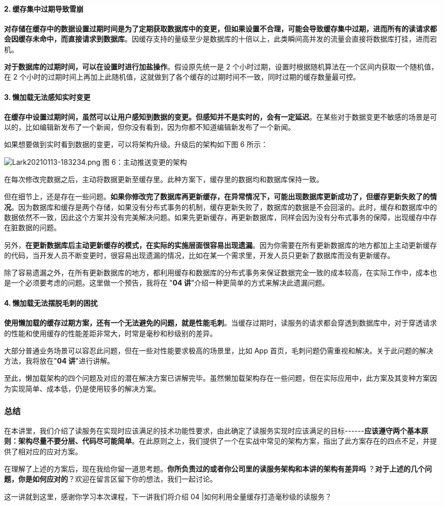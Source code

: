 #### 2. 缓存集中过期导致雪崩

**对存储在缓存中的数据设置过期时间是为了定期获取数据库中的变更，但如果设置不合理，可能会导致缓存集中过期，进而所有的读请求都会因缓存未命中，而直接请求到数据库**。因缓存支持的量级至少是数据库的十倍以上，此类瞬间高并发的流量会直接将数据库打挂，进而宕机。

**对于数据库的过期时间，可以在设置时进行加盐操作**。假设原先统一是 2 个小时过期，设置时根据随机算法在一个区间内获取一个随机值，在 2 个小时的过期时间上再加上此随机值，这就做到了各个缓存的过期时间不一致，同时过期的缓存数量最可控。

#### 3. 懒加载无法感知实时变更

**在缓存中设置过期时间，虽然可以让用户感知到数据的变更。但感知并不是实时的，会有一定延迟**。在某些对于数据变更不敏感的场景是可以的，比如编辑新发布了一个新闻，但你没有看到，因为你都不知道编辑新发布了一个新闻。

如果想要做到实时看到数据的变更，可以将架构升级。升级后的架构如下图 6 所示：

<Image alt="Lark20210113-183234.png" src="https://s0.lgstatic.com/i/image2/M01/05/4E/Cip5yF_-zPCAZNO6AAFv5tD1TrU481.png"/>  
图 6：主动推送变更的架构

在每次修改完数据之后，主动将数据更新至缓存里。此种方案下，缓存里的数据均和数据库保持一致。

但在细节上，还是存在一些问题。**如果你修改完了数据库再更新缓存，在异常情况下，可能出现数据库更新成功了，但缓存更新失败了的情况**。因为数据库和缓存是两个存储，如果没有分布式事务的机制，缓存更新失败了，数据库的数据是不会回滚的。此时，缓存和数据库中的数据依然不一致，因此这个方案并没有完美解决问题。如果先更新缓存，再更新数据库，同样会因为没有分布式事务的保障，出现缓存中存在脏数据的问题。

另外，**在更新数据库后主动更新缓存的模式，在实际的实施层面很容易出现遗漏**。因为你需要在所有更新数据库的地方都加上主动更新缓存的代码，当开发人员不断变更时，很容易出现遗漏的情况，比如在某一个需求里，开发人员只更新了数据库而没有更新缓存。

除了容易遗漏之外，在所有更新数据库的地方，都利用缓存和数据库的分布式事务来保证数据完全一致的成本较高，在实际工作中，成本也是一个必须要考虑的问题。这里做一个预告，我将在 "**04 讲**"介绍一种更简单的方式来解决此遗漏问题。

#### 4. 懒加载无法摆脱毛刺的困扰

**使用懒加载的缓存过期方案，还有一个无法避免的问题，就是性能毛刺**。当缓存过期时，读服务的请求都会穿透到数据库中，对于穿透请求的性能和使用缓存的性能差距非常大，时常是毫秒和秒级别的差异。

大部分普通业务场景可以容忍此问题，但在一些对性能要求极高的场景里，比如 App 首页，毛刺问题仍需重视和解决。关于此问题的解决方法，我将放在"**04 讲**"进行讲解。

至此，懒加载架构的四个问题及对应的潜在解决方案已讲解完毕。虽然懒加载架构存在一些问题，但在实际应用中，此方案及其变种方案因为实现简单、成本低，仍是使用较多的解决方案。

### 总结

在本讲里，我们介绍了读服务在实现时应该满足的技术功能性要求，由此确定了读服务实现时应该满足的目标------**应该遵守两个基本原则：架构尽量不要分层、代码尽可能简单**。在此原则之上，我们提供了一个在实战中常见的架构方案，指出了此方案存在的四点不足，并提供了相对应的应对方案。

在理解了上述的方案后，现在我给你留一道思考题。**你所负责过的或者你公司里的读服务架构和本讲的架构有差异吗** ？**对于上述的几个问题，你是如何应对的**？欢迎在留言区留下你的想法，我们一起讨论。

这一讲就到这里，感谢你学习本次课程，下一讲我们将介绍 04 \|如何利用全量缓存打造毫秒级的读服务？
